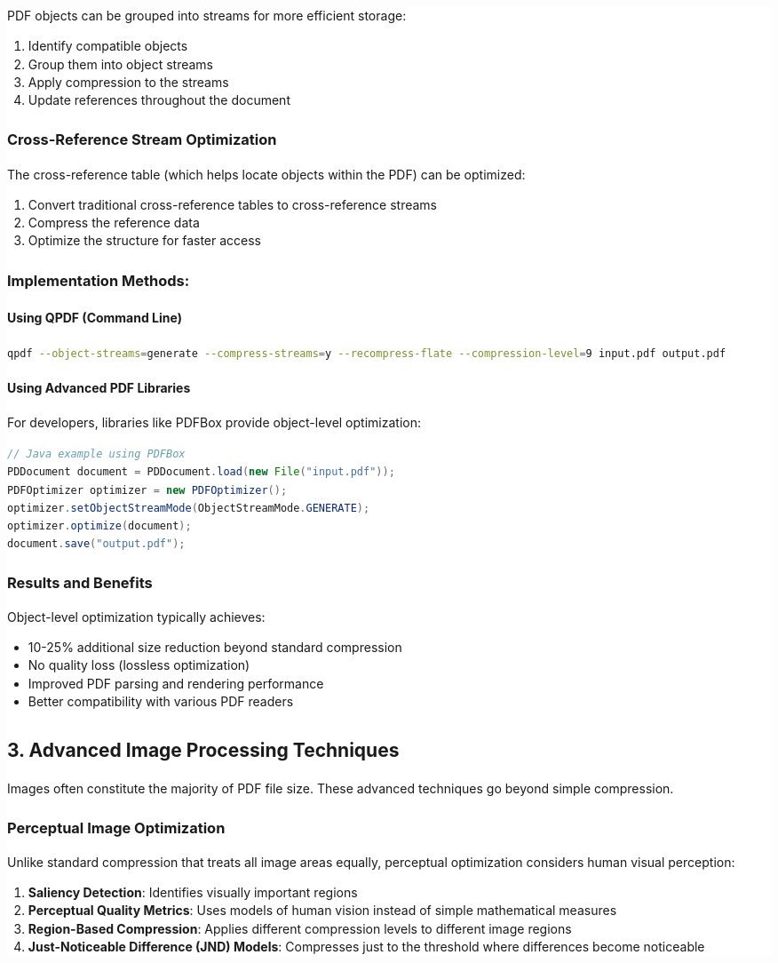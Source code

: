 PDF objects can be grouped into streams for more efficient storage:
1. Identify compatible objects
2. Group them into object streams
3. Apply compression to the streams
4. Update references throughout the document

### Cross-Reference Stream Optimization

The cross-reference table (which helps locate objects within the PDF) can be optimized:
1. Convert traditional cross-reference tables to cross-reference streams
2. Compress the reference data
3. Optimize the structure for faster access

### Implementation Methods:

#### Using QPDF (Command Line)

```bash
qpdf --object-streams=generate --compress-streams=y --recompress-flate --compression-level=9 input.pdf output.pdf
```

#### Using Advanced PDF Libraries

For developers, libraries like PDFBox provide object-level optimization:
```java
// Java example using PDFBox
PDDocument document = PDDocument.load(new File("input.pdf"));
PDFOptimizer optimizer = new PDFOptimizer();
optimizer.setObjectStreamMode(ObjectStreamMode.GENERATE);
optimizer.optimize(document);
document.save("output.pdf");
```

### Results and Benefits

Object-level optimization typically achieves:
- 10-25% additional size reduction beyond standard compression
- No quality loss (lossless optimization)
- Improved PDF parsing and rendering performance
- Better compatibility with various PDF readers

## 3. Advanced Image Processing Techniques

Images often constitute the majority of PDF file size. These advanced techniques go beyond simple compression.

### Perceptual Image Optimization

Unlike standard compression that treats all image areas equally, perceptual optimization considers human visual perception:

1. **Saliency Detection**: Identifies visually important regions
2. **Perceptual Quality Metrics**: Uses models of human vision instead of simple mathematical measures
3. **Region-Based Compression**: Applies different compression levels to different image regions
4. **Just-Noticeable Difference (JND) Models**: Compresses just to the threshold where differences become noticeable
